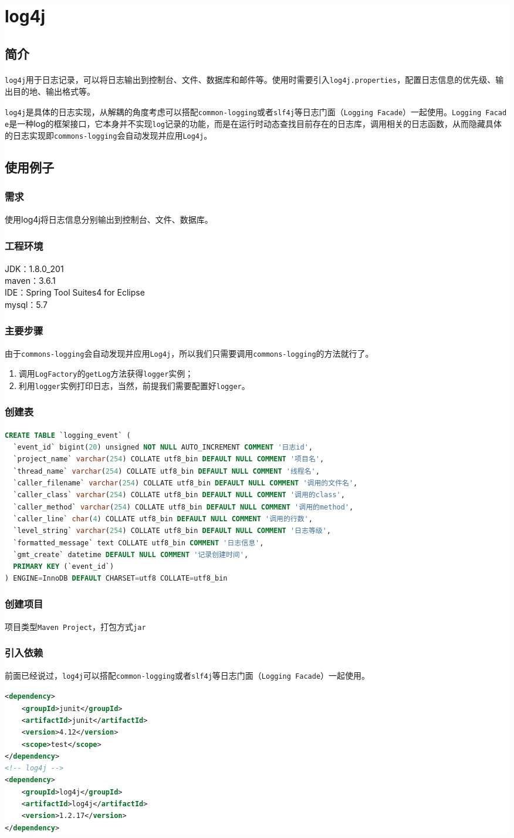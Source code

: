 
# log4j

## 简介    
`log4j`用于日志记录，可以将日志输出到控制台、文件、数据库和邮件等。使用时需要引入`log4j.properties`，配置日志信息的优先级、输出目的地、输出格式等。  

`log4j`是具体的日志实现，从解耦的角度考虑可以搭配`common-logging`或者`slf4j`等日志门面（`Logging Facade`）一起使用。`Logging Facade`是一种log的框架接口，它本身并不实现`log`记录的功能，而是在运行时动态查找目前存在的日志库，调用相关的日志函数，从而隐藏具体的日志实现即`commons-logging`会自动发现并应用`Log4j`。

## 使用例子
### 需求
使用log4j将日志信息分别输出到控制台、文件、数据库。

### 工程环境
JDK：1.8.0_201  
maven：3.6.1  
IDE：Spring Tool Suites4 for Eclipse  
mysql：5.7

### 主要步骤
由于`commons-logging`会自动发现并应用`Log4j`，所以我们只需要调用`commons-logging`的方法就行了。  
1. 调用`LogFactory`的`getLog`方法获得`logger`实例；
2. 利用`logger`实例打印日志，当然，前提我们需要配置好`logger`。

### 创建表
```sql
CREATE TABLE `logging_event` (
  `event_id` bigint(20) unsigned NOT NULL AUTO_INCREMENT COMMENT '日志id',
  `project_name` varchar(254) COLLATE utf8_bin DEFAULT NULL COMMENT '项目名',
  `thread_name` varchar(254) COLLATE utf8_bin DEFAULT NULL COMMENT '线程名',
  `caller_filename` varchar(254) COLLATE utf8_bin DEFAULT NULL COMMENT '调用的文件名',
  `caller_class` varchar(254) COLLATE utf8_bin DEFAULT NULL COMMENT '调用的class',
  `caller_method` varchar(254) COLLATE utf8_bin DEFAULT NULL COMMENT '调用的method',
  `caller_line` char(4) COLLATE utf8_bin DEFAULT NULL COMMENT '调用的行数',
  `level_string` varchar(254) COLLATE utf8_bin DEFAULT NULL COMMENT '日志等级',
  `formatted_message` text COLLATE utf8_bin COMMENT '日志信息',
  `gmt_create` datetime DEFAULT NULL COMMENT '记录创建时间',
  PRIMARY KEY (`event_id`)
) ENGINE=InnoDB DEFAULT CHARSET=utf8 COLLATE=utf8_bin
```

### 创建项目
项目类型`Maven Project`，打包方式`jar`

### 引入依赖
前面已经说过，`log4j`可以搭配`common-logging`或者`slf4j`等日志门面（`Logging Facade`）一起使用。
```xml
<dependency>
	<groupId>junit</groupId>
	<artifactId>junit</artifactId>
	<version>4.12</version>
	<scope>test</scope>
</dependency>
<!-- log4j -->
<dependency>
	<groupId>log4j</groupId>
	<artifactId>log4j</artifactId>
	<version>1.2.17</version>
</dependency>
```